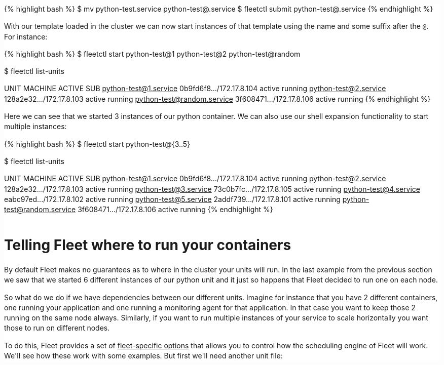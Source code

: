 {% highlight bash %}
$ mv python-test.service python-test@.service
$ fleetctl submit python-test@.service
{% endhighlight %}

With our template loaded in the cluster we can now start instances of that
template using the name and some suffix after the `@`. For instance:

{% highlight bash %}
$ fleetctl start python-test@1 python-test@2 python-test@random

$ fleetctl list-units

UNIT                            MACHINE                         ACTIVE  SUB
python-test@1.service           0b9fd6f8.../172.17.8.104        active  running
python-test@2.service           128a2e32.../172.17.8.103        active  running
python-test@random.service      3f608471.../172.17.8.106        active  running
{% endhighlight %}

Here we can see that we started 3 instances of our python container. We can also
use our shell expansion functionality to start multiple instances:

{% highlight bash %}
$ fleetctl start python-test@{3..5}

$ fleetctl list-units

UNIT                            MACHINE                         ACTIVE  SUB
python-test@1.service           0b9fd6f8.../172.17.8.104        active  running
python-test@2.service           128a2e32.../172.17.8.103        active  running
python-test@3.service           73c0b7fc.../172.17.8.105        active  running
python-test@4.service           eabc97ed.../172.17.8.102        active  running
python-test@5.service           2addf739.../172.17.8.101        active  running
python-test@random.service      3f608471.../172.17.8.106        active  running
{% endhighlight %}


# Telling Fleet where to run your containers
By default Fleet makes no guarantees as to where in the cluster your units will
run. In the last example from the previous section we saw that we started 6
different instances of our python unit and it just so happens that Fleet decided
to run one on each node.

So what do we do if we have dependencies between our different units. Imagine
for instance that you have 2 different containers, one running your application
and one running a monitoring agent for that application. 
In that case you want to keep those 2 running on the same node always.
Similarly, if you want to run multiple instances
of your service to scale horizontally you want those to run on different
nodes.

To do this, Fleet provides a set of [fleet-specific
options](https://coreos.com/docs/launching-containers/launching/fleet-unit-files/#unit-scheduling)
that allows you to control how the scheduling engine of Fleet will work.
We'll see how these work with some examples. But first we'll need another unit
file:
